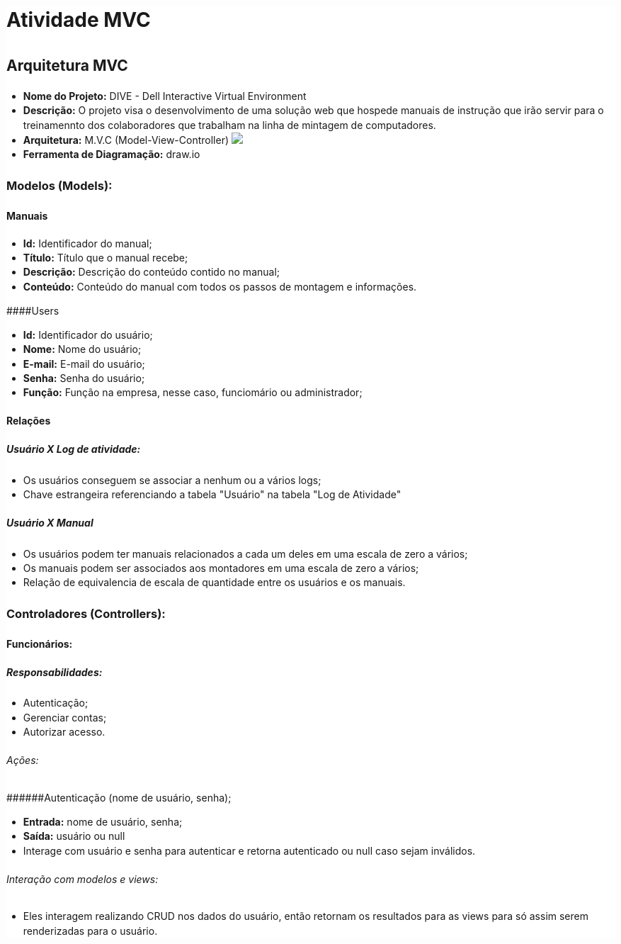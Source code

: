 # Atividade MVC

## Arquitetura MVC
- **Nome do Projeto:** DIVE - Dell Interactive Virtual Environment
- **Descrição:** O projeto visa o desenvolvimento de uma solução web que hospede manuais de instrução que irão servir para o treinamennto dos colaboradores que trabalham na linha de mintagem de computadores.
- **Arquitetura:** M.V.C (Model-View-Controller) <img src="../assets/MVCponderada.png"><br>
- **Ferramenta de Diagramação:** draw.io

### Modelos (Models):
#### Manuais
- **Id:** Identificador do manual;
- **Título:** Título que o manual recebe;
- **Descrição:** Descrição do conteúdo contido no manual;
- **Conteúdo:** Conteúdo do manual com todos os passos de montagem e informações.

####Users
- **Id:** Identificador do usuário;
- **Nome:** Nome do usuário;
- **E-mail:** E-mail do usuário;
- **Senha:** Senha do usuário;
- **Função:** Função na empresa, nesse caso, funciomário ou administrador;

#### Relações
##### Usuário X Log de atividade:
- Os usuários conseguem se associar a nenhum ou a vários logs;
- Chave estrangeira referenciando a tabela "Usuário" na tabela "Log de Atividade"

##### Usuário X Manual
- Os usuários podem ter manuais relacionados a cada um deles em uma escala de zero a vários;
- Os manuais podem ser associados aos montadores em uma escala de zero a vários;
- Relação de equivalencia de escala de quantidade entre os usuários e os manuais.

### Controladores (Controllers):
#### Funcionários:
##### Responsabilidades:
- Autenticação;
- Gerenciar contas;
- Autorizar acesso.

###### Ações:
######Autenticação (nome de usuário, senha);
- **Entrada:** nome de usuário, senha;
- **Saída:** usuário ou null
- Interage com usuário e senha para autenticar e retorna autenticado ou null caso sejam inválidos.

###### Interação com modelos e views:
- Eles interagem realizando CRUD nos dados do usuário, então retornam os resultados para as views para só assim serem renderizadas para o usuário.
